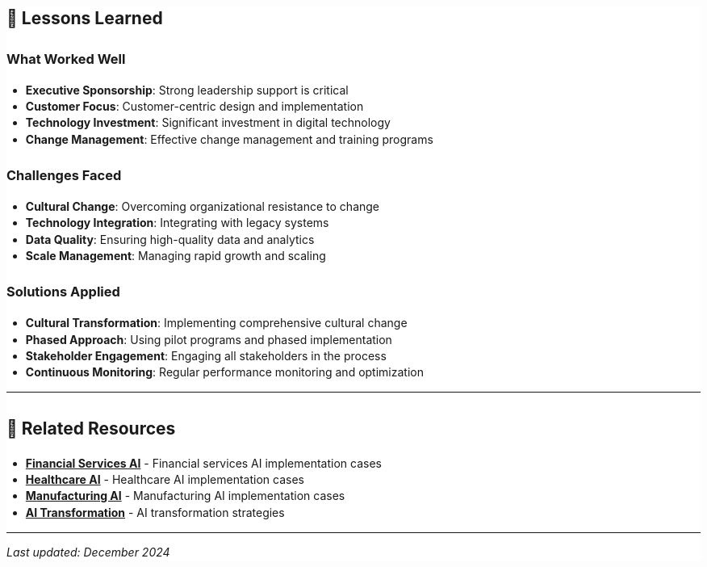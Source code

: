 
## 🚀 **Lessons Learned**

### **What Worked Well**
- **Executive Sponsorship**: Strong leadership support is critical
- **Customer Focus**: Customer-centric design and implementation
- **Technology Investment**: Significant investment in digital technology
- **Change Management**: Effective change management and training programs

### **Challenges Faced**
- **Cultural Change**: Overcoming organizational resistance to change
- **Technology Integration**: Integrating with legacy systems
- **Data Quality**: Ensuring high-quality data and analytics
- **Scale Management**: Managing rapid growth and scaling

### **Solutions Applied**
- **Cultural Transformation**: Implementing comprehensive cultural change
- **Phased Approach**: Using pilot programs and phased implementation
- **Stakeholder Engagement**: Engaging all stakeholders in the process
- **Continuous Monitoring**: Regular performance monitoring and optimization

---

## 🔗 **Related Resources**

- **[Financial Services AI](../ai-implementation-cases/financial-services-ai.md)** - Financial services AI implementation cases
- **[Healthcare AI](../ai-implementation-cases/healthcare-ai.md)** - Healthcare AI implementation cases
- **[Manufacturing AI](../ai-implementation-cases/manufacturing-ai.md)** - Manufacturing AI implementation cases
- **[AI Transformation](../../02-ai-transformation/README.md)** - AI transformation strategies

---

*Last updated: December 2024*
